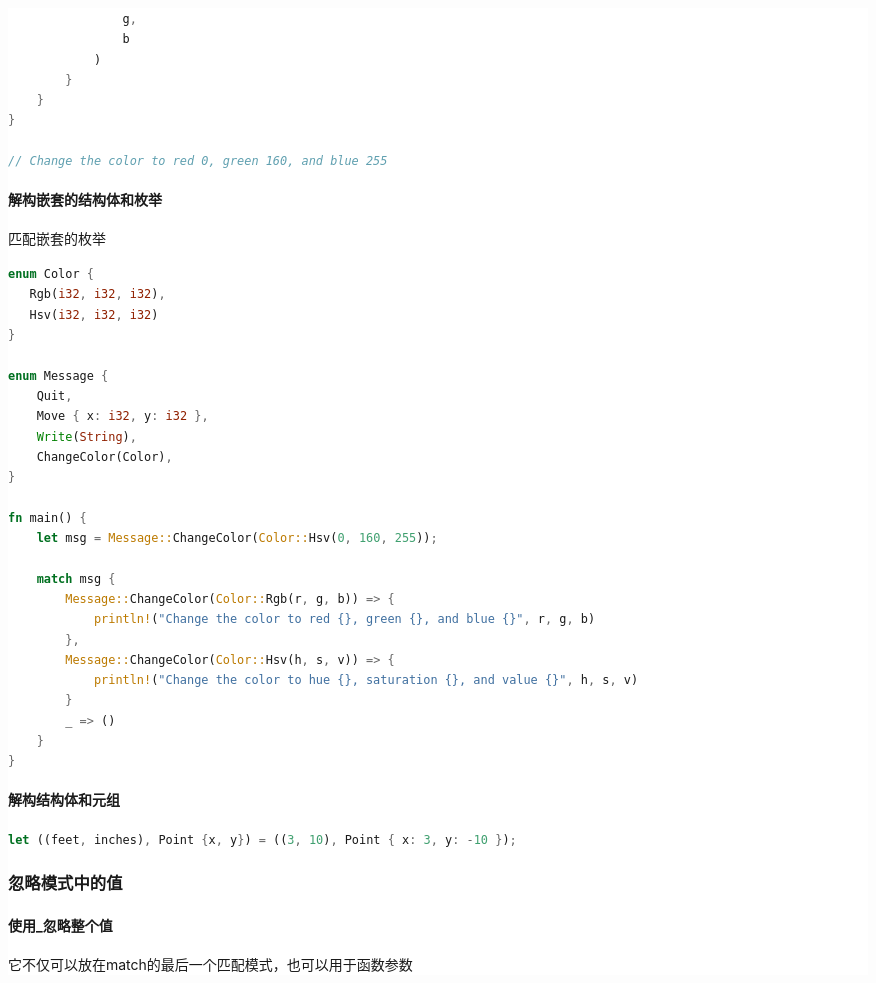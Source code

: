 ```rust
                g,
                b
            )
        }
    }
}

// Change the color to red 0, green 160, and blue 255
```

#### 解构嵌套的结构体和枚举

匹配嵌套的枚举

```rust
enum Color {
   Rgb(i32, i32, i32),
   Hsv(i32, i32, i32)
}

enum Message {
    Quit,
    Move { x: i32, y: i32 },
    Write(String),
    ChangeColor(Color),
}

fn main() {
    let msg = Message::ChangeColor(Color::Hsv(0, 160, 255));

    match msg {
        Message::ChangeColor(Color::Rgb(r, g, b)) => {
            println!("Change the color to red {}, green {}, and blue {}", r, g, b)     
        },
        Message::ChangeColor(Color::Hsv(h, s, v)) => {
            println!("Change the color to hue {}, saturation {}, and value {}", h, s, v)
        }
        _ => ()
    }
}
```

#### 解构结构体和元组

```rust
let ((feet, inches), Point {x, y}) = ((3, 10), Point { x: 3, y: -10 });
```

### 忽略模式中的值

#### 使用_忽略整个值

它不仅可以放在match的最后一个匹配模式，也可以用于函数参数
